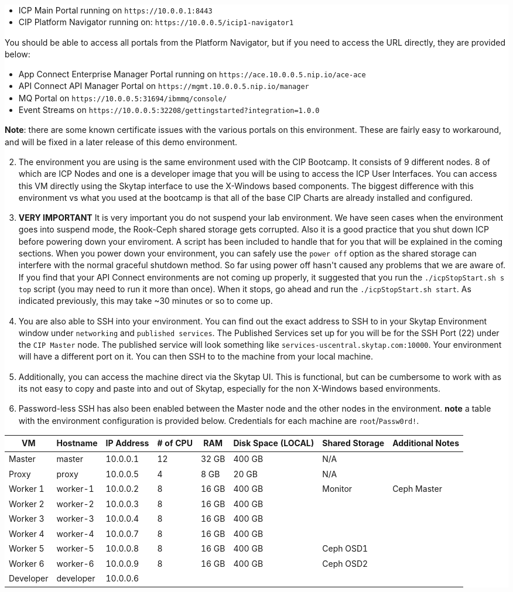 * ICP Main Portal running on `https://10.0.0.1:8443`
* CIP Platform Navigator running on: `https://10.0.0.5/icip1-navigator1`

You should be able to access all portals from the Platform Navigator, but if you need to access the URL directly, they are provided below:

* App Connect Enterprise Manager Portal running on `https://ace.10.0.0.5.nip.io/ace-ace`
* API Connect API Manager Portal on `https://mgmt.10.0.0.5.nip.io/manager`
* MQ Portal on `https://10.0.0.5:31694/ibmmq/console/`
* Event Streams on `https://10.0.0.5:32208/gettingstarted?integration=1.0.0`

**Note**: there are some known certificate issues with the various portals on this environment. These are fairly easy to workaround, and will be fixed in a later release of this demo environment.

2. The environment you are using is the same environment used with the CIP Bootcamp.  It consists of 9 different nodes.  8 of which are ICP Nodes and one is a developer image that you will be using to access the ICP User Interfaces.  You can access this VM directly using the Skytap interface to use the X-Windows based components. The biggest difference with this environment vs what you used at the bootcamp is that all of the base CIP Charts are already installed and configured. 

3. **VERY IMPORTANT** It is very important you do not suspend your lab environment.  We have seen cases when the environment goes into suspend mode, the Rook-Ceph shared storage gets corrupted.  Also it is a good practice that you shut down ICP before powering down your enviroment.  A script has been included to handle that for you that will be explained in the coming sections.  When you power down your environment, you can safely use the `power off` option as the shared storage can interfere with the normal graceful shutdown method.  So far using power off hasn't caused any problems that we are aware of.  If you find that your API Connect environments are not coming up properly, it suggested that you run the `./icpStopStart.sh stop` script (you may need to run it more than once).  When it stops, go ahead and run the `./icpStopStart.sh start`.  As indicated previously, this may take ~30 minutes or so to come up.  

3. You are also able to SSH into your environment.  You can find out the exact address to SSH to in your Skytap Environment window under `networking` and `published services`.  The Published Services set up for you will be for the SSH Port (22) under the `CIP Master` node.  The published service will look something like `services-uscentral.skytap.com:10000`.  Your environment will have a different port on it.  You can then SSH to to the machine from your local machine.  

4. Additionally, you can access the machine direct via the Skytap UI.  This is functional, but can be cumbersome to work with as its not easy to copy and paste into and out of Skytap, especially for the non X-Windows based environments. 
 
5. Password-less SSH has also been enabled between the Master node and the other nodes in the environment.  **note** a table with the environment configuration is provided below.  Credentials for each machine are `root`/`Passw0rd!`.   

| VM        | Hostname  | IP Address | # of CPU | RAM    | Disk Space (LOCAL) | Shared Storage | Additional Notes |
|-----------|-----------|------------|----------|--------|--------------------|----------------|------------------|
| Master    | master    | 10.0.0.1   | 12       | 32 GB  | 400 GB             | N/A            |                  |
| Proxy     | proxy     | 10.0.0.5   | 4        | 8 GB   | 20 GB              | N/A            |                  |
| Worker 1  | worker-1  | 10.0.0.2   | 8        | 16 GB  | 400 GB             | Monitor  | Ceph Master      |
| Worker 2  | worker-2  | 10.0.0.3   | 8        | 16 GB  | 400 GB             | 			  | 		           |
| Worker 3  | worker-3  | 10.0.0.4   | 8        | 16 GB  | 400 GB             | 			  | 		            |
| Worker 4  | worker-4  | 10.0.0.7   | 8        | 16 GB  | 400 GB             |                |                  |
| Worker 5  | worker-5  | 10.0.0.8   | 8        | 16 GB  | 400 GB             | Ceph OSD1               |                  |
| Worker 6  | worker-6  | 10.0.0.9   | 8        | 16 GB  | 400 GB             | Ceph OSD2               |                  |
| Developer | developer | 10.0.0.6   |          |        |                    |                |                  |

